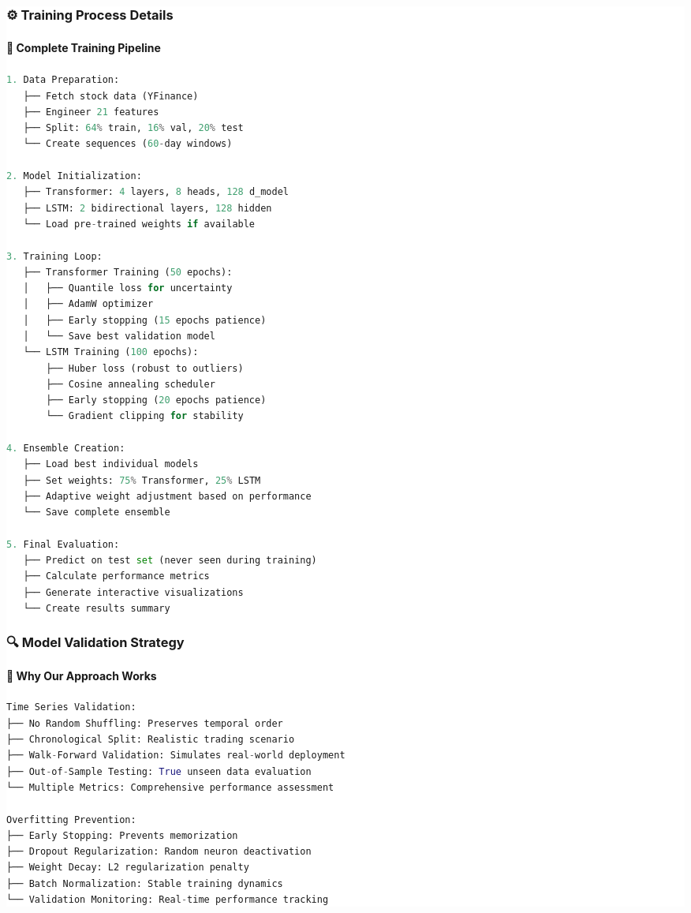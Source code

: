 ### ⚙️ **Training Process Details**

#### **🔄 Complete Training Pipeline**
```python
1. Data Preparation:
   ├── Fetch stock data (YFinance)
   ├── Engineer 21 features
   ├── Split: 64% train, 16% val, 20% test
   └── Create sequences (60-day windows)

2. Model Initialization:
   ├── Transformer: 4 layers, 8 heads, 128 d_model
   ├── LSTM: 2 bidirectional layers, 128 hidden
   └── Load pre-trained weights if available

3. Training Loop:
   ├── Transformer Training (50 epochs):
   │   ├── Quantile loss for uncertainty
   │   ├── AdamW optimizer
   │   ├── Early stopping (15 epochs patience)
   │   └── Save best validation model
   └── LSTM Training (100 epochs):
       ├── Huber loss (robust to outliers)
       ├── Cosine annealing scheduler
       ├── Early stopping (20 epochs patience)
       └── Gradient clipping for stability

4. Ensemble Creation:
   ├── Load best individual models
   ├── Set weights: 75% Transformer, 25% LSTM
   ├── Adaptive weight adjustment based on performance
   └── Save complete ensemble

5. Final Evaluation:
   ├── Predict on test set (never seen during training)
   ├── Calculate performance metrics
   ├── Generate interactive visualizations
   └── Create results summary
```

### 🔍 **Model Validation Strategy**

#### **🎯 Why Our Approach Works**
```python
Time Series Validation:
├── No Random Shuffling: Preserves temporal order
├── Chronological Split: Realistic trading scenario
├── Walk-Forward Validation: Simulates real-world deployment
├── Out-of-Sample Testing: True unseen data evaluation
└── Multiple Metrics: Comprehensive performance assessment

Overfitting Prevention:
├── Early Stopping: Prevents memorization
├── Dropout Regularization: Random neuron deactivation
├── Weight Decay: L2 regularization penalty
├── Batch Normalization: Stable training dynamics
└── Validation Monitoring: Real-time performance tracking
```

